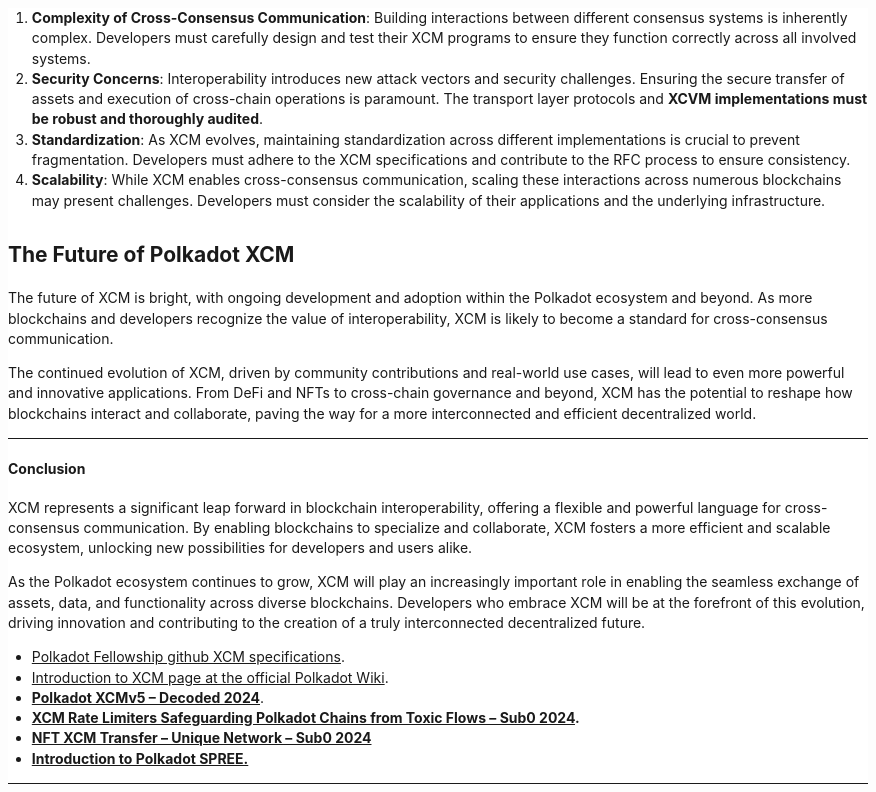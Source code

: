 1. **Complexity of Cross-Consensus Communication**: Building interactions between different consensus systems is inherently complex. Developers must carefully design and test their XCM programs to ensure they function correctly across all involved systems.
2. **Security Concerns**: Interoperability introduces new attack vectors and security challenges. Ensuring the secure transfer of assets and execution of cross-chain operations is paramount. The transport layer protocols and **XCVM implementations must be robust and thoroughly audited**.
3. **Standardization**: As XCM evolves, maintaining standardization across different implementations is crucial to prevent fragmentation. Developers must adhere to the XCM specifications and contribute to the RFC process to ensure consistency.
4. **Scalability**: While XCM enables cross-consensus communication, scaling these interactions across numerous blockchains may present challenges. Developers must consider the scalability of their applications and the underlying infrastructure.

**The Future of Polkadot XCM**
------------------------------

The future of XCM is bright, with ongoing development and adoption within the Polkadot ecosystem and beyond. As more blockchains and developers recognize the value of interoperability, XCM is likely to become a standard for cross-consensus communication.

The continued evolution of XCM, driven by community contributions and real-world use cases, will lead to even more powerful and innovative applications. From DeFi and NFTs to cross-chain governance and beyond, XCM has the potential to reshape how blockchains interact and collaborate, paving the way for a more interconnected and efficient decentralized world.

- - - - - -

#### **Conclusion**

XCM represents a significant leap forward in blockchain interoperability, offering a flexible and powerful language for cross-consensus communication. By enabling blockchains to specialize and collaborate, XCM fosters a more efficient and scalable ecosystem, unlocking new possibilities for developers and users alike.

As the Polkadot ecosystem continues to grow, XCM will play an increasingly important role in enabling the seamless exchange of assets, data, and functionality across diverse blockchains. Developers who embrace XCM will be at the forefront of this evolution, driving innovation and contributing to the creation of a truly interconnected decentralized future.

- [Polkadot Fellowship github XCM specifications](https://github.com/polkadot-fellows/xcm-format).
- [Introduction to XCM page at the official Polkadot Wiki](https://wiki.polkadot.network/docs/learn-xcm).
- [**Polkadot XCMv5 – Decoded 2024**](https://dablock.com/tech-talks/polkadot-xcmv5-enhancing-user-experience-decoded-2024/).
- **[XCM Rate Limiters Safeguarding Polkadot Chains from Toxic Flows – Sub0 2024](https://dablock.com/tech-talks/understanding-xcm-rate-limiters-safeguarding-polkadot-chains-from-toxic-flows/).**
- [**NFT XCM Transfer – Unique Network – Sub0 2024**](https://dablock.com/tech-talks/nft-xcm-transfer-unique-networks-proposal-sub0-asia-2024/)
- **[Introduction to Polkadot SPREE.](https://dablock.com/guides/spree-shared-protected-runtime-execution-enclaves-in-polkadot/)**

- - - - - -
